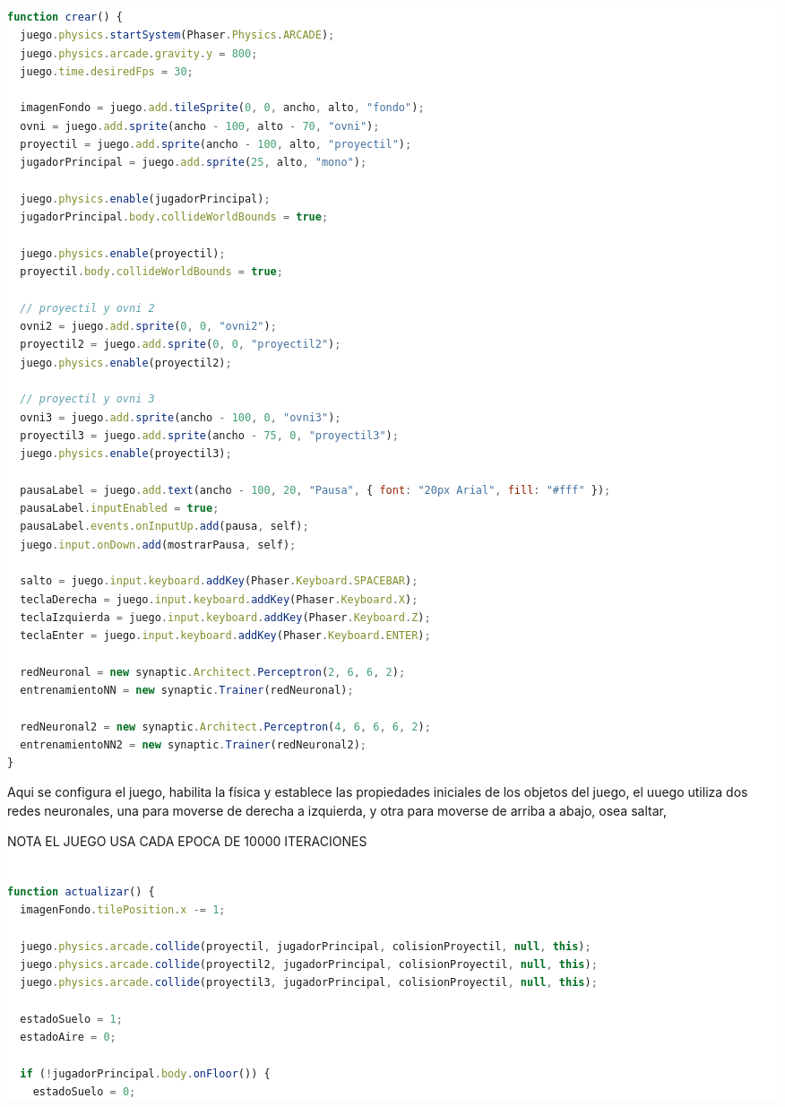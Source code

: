 ```js
function crear() {
  juego.physics.startSystem(Phaser.Physics.ARCADE);
  juego.physics.arcade.gravity.y = 800;
  juego.time.desiredFps = 30;

  imagenFondo = juego.add.tileSprite(0, 0, ancho, alto, "fondo");
  ovni = juego.add.sprite(ancho - 100, alto - 70, "ovni");
  proyectil = juego.add.sprite(ancho - 100, alto, "proyectil");
  jugadorPrincipal = juego.add.sprite(25, alto, "mono");

  juego.physics.enable(jugadorPrincipal);
  jugadorPrincipal.body.collideWorldBounds = true;

  juego.physics.enable(proyectil);
  proyectil.body.collideWorldBounds = true;

  // proyectil y ovni 2
  ovni2 = juego.add.sprite(0, 0, "ovni2");
  proyectil2 = juego.add.sprite(0, 0, "proyectil2");
  juego.physics.enable(proyectil2);

  // proyectil y ovni 3
  ovni3 = juego.add.sprite(ancho - 100, 0, "ovni3");
  proyectil3 = juego.add.sprite(ancho - 75, 0, "proyectil3");
  juego.physics.enable(proyectil3);

  pausaLabel = juego.add.text(ancho - 100, 20, "Pausa", { font: "20px Arial", fill: "#fff" });
  pausaLabel.inputEnabled = true;
  pausaLabel.events.onInputUp.add(pausa, self);
  juego.input.onDown.add(mostrarPausa, self);

  salto = juego.input.keyboard.addKey(Phaser.Keyboard.SPACEBAR);
  teclaDerecha = juego.input.keyboard.addKey(Phaser.Keyboard.X);
  teclaIzquierda = juego.input.keyboard.addKey(Phaser.Keyboard.Z);
  teclaEnter = juego.input.keyboard.addKey(Phaser.Keyboard.ENTER);

  redNeuronal = new synaptic.Architect.Perceptron(2, 6, 6, 2);
  entrenamientoNN = new synaptic.Trainer(redNeuronal);

  redNeuronal2 = new synaptic.Architect.Perceptron(4, 6, 6, 6, 2);
  entrenamientoNN2 = new synaptic.Trainer(redNeuronal2);
}
```

Aqui se configura el juego, habilita la física y establece las propiedades iniciales de los objetos del juego, el uuego utiliza dos redes neuronales, una para moverse de derecha a izquierda, y otra para moverse de arriba a abajo, osea saltar, 

NOTA EL JUEGO USA CADA EPOCA DE 10000 ITERACIONES 

```js

function actualizar() {
  imagenFondo.tilePosition.x -= 1;

  juego.physics.arcade.collide(proyectil, jugadorPrincipal, colisionProyectil, null, this);
  juego.physics.arcade.collide(proyectil2, jugadorPrincipal, colisionProyectil, null, this);
  juego.physics.arcade.collide(proyectil3, jugadorPrincipal, colisionProyectil, null, this);

  estadoSuelo = 1;
  estadoAire = 0;

  if (!jugadorPrincipal.body.onFloor()) {
    estadoSuelo = 0;
```